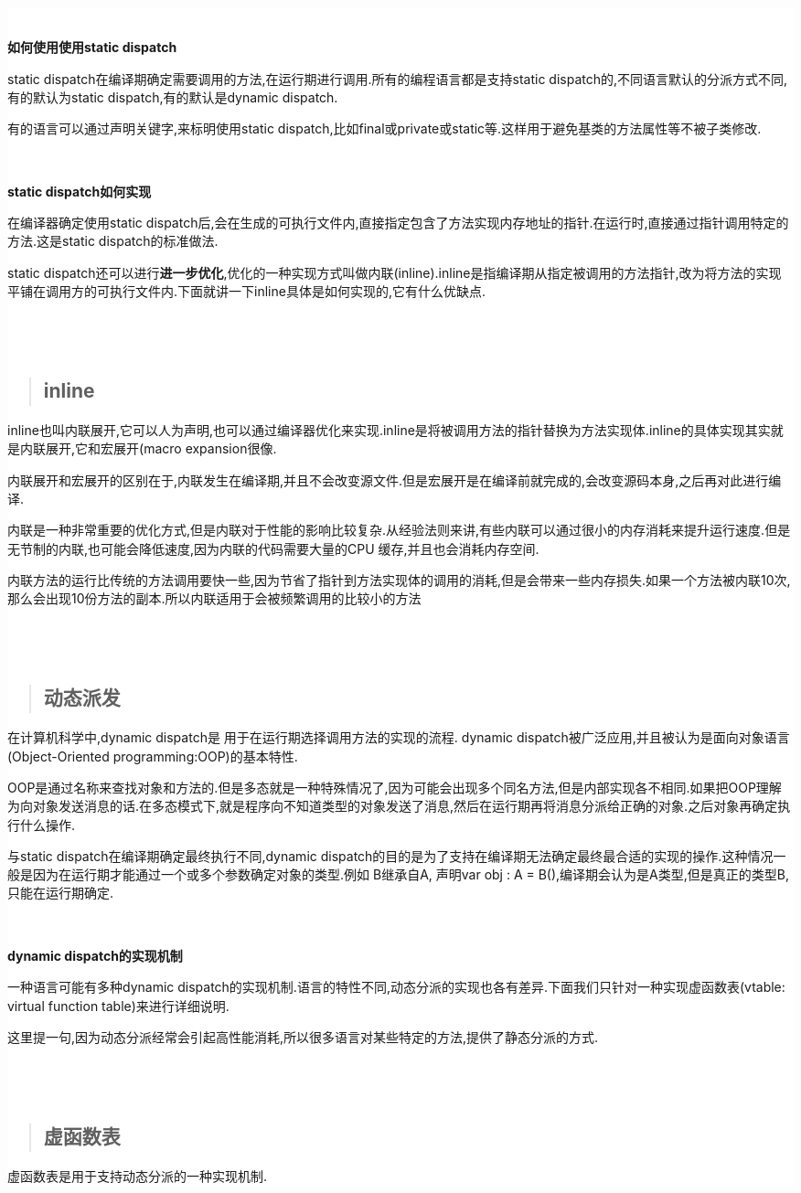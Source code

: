 <br/>

**如何使用使用static dispatch**

static dispatch在编译期确定需要调用的方法,在运行期进行调用.所有的编程语言都是支持static dispatch的,不同语言默认的分派方式不同,有的默认为static dispatch,有的默认是dynamic dispatch.

有的语言可以通过声明关键字,来标明使用static dispatch,比如final或private或static等.这样用于避免基类的方法属性等不被子类修改.

<br/>

**static dispatch如何实现**


在编译器确定使用static dispatch后,会在生成的可执行文件内,直接指定包含了方法实现内存地址的指针.在运行时,直接通过指针调用特定的方法.这是static dispatch的标准做法.

static dispatch还可以进行**进一步优化**,优化的一种实现方式叫做内联(inline).inline是指编译期从指定被调用的方法指针,改为将方法的实现平铺在调用方的可执行文件内.下面就讲一下inline具体是如何实现的,它有什么优缺点.


<br/><br/>

> <h2 id='inline'>inline</h2>


inline也叫内联展开,它可以人为声明,也可以通过编译器优化来实现.inline是将被调用方法的指针替换为方法实现体.inline的具体实现其实就是内联展开,它和宏展开(macro expansion很像.

内联展开和宏展开的区别在于,内联发生在编译期,并且不会改变源文件.但是宏展开是在编译前就完成的,会改变源码本身,之后再对此进行编译.

内联是一种非常重要的优化方式,但是内联对于性能的影响比较复杂.从经验法则来讲,有些内联可以通过很小的内存消耗来提升运行速度.但是无节制的内联,也可能会降低速度,因为内联的代码需要大量的CPU 缓存,并且也会消耗内存空间.

内联方法的运行比传统的方法调用要快一些,因为节省了指针到方法实现体的调用的消耗,但是会带来一些内存损失.如果一个方法被内联10次,那么会出现10份方法的副本.所以内联适用于会被频繁调用的比较小的方法

<br/><br/>

> <h2 id='动态派发'>动态派发</h2>


在计算机科学中,dynamic dispatch是 用于在运行期选择调用方法的实现的流程.
dynamic dispatch被广泛应用,并且被认为是面向对象语言(Object-Oriented programming:OOP)的基本特性.

OOP是通过名称来查找对象和方法的.但是多态就是一种特殊情况了,因为可能会出现多个同名方法,但是内部实现各不相同.如果把OOP理解为向对象发送消息的话.在多态模式下,就是程序向不知道类型的对象发送了消息,然后在运行期再将消息分派给正确的对象.之后对象再确定执行什么操作.

与static dispatch在编译期确定最终执行不同,dynamic dispatch的目的是为了支持在编译期无法确定最终最合适的实现的操作.这种情况一般是因为在运行期才能通过一个或多个参数确定对象的类型.例如 B继承自A, 声明var obj : A = B(),编译期会认为是A类型,但是真正的类型B,只能在运行期确定.

<br/>

**dynamic dispatch的实现机制**

一种语言可能有多种dynamic dispatch的实现机制.语言的特性不同,动态分派的实现也各有差异.下面我们只针对一种实现虚函数表(vtable: virtual function table)来进行详细说明.

这里提一句,因为动态分派经常会引起高性能消耗,所以很多语言对某些特定的方法,提供了静态分派的方式.

<br/><br/>

> <h2 id='虚函数表'>虚函数表</h2>


虚函数表是用于支持动态分派的一种实现机制.
